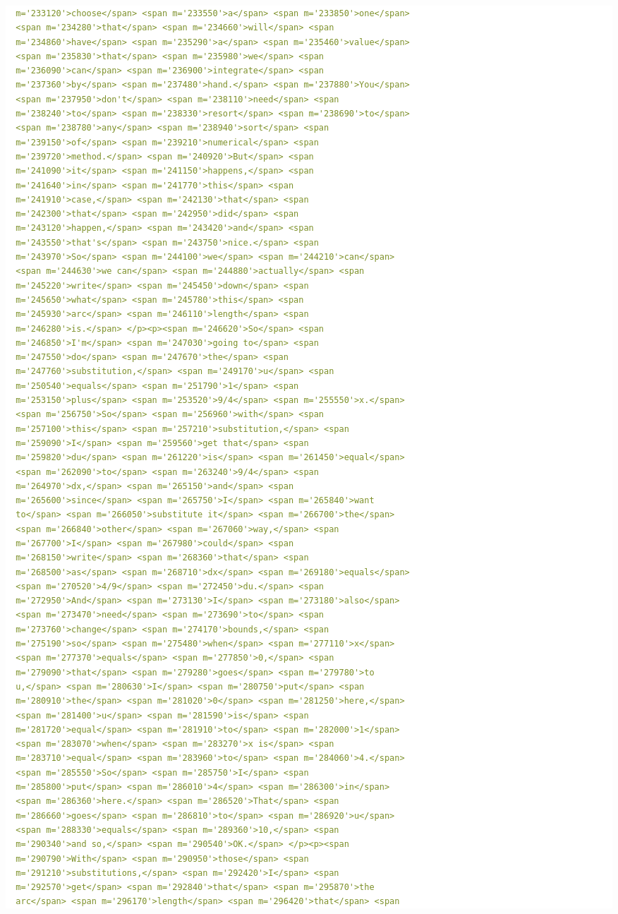 ```yaml
  m='233120'>choose</span> <span m='233550'>a</span> <span m='233850'>one</span>
  <span m='234280'>that</span> <span m='234660'>will</span> <span
  m='234860'>have</span> <span m='235290'>a</span> <span m='235460'>value</span>
  <span m='235830'>that</span> <span m='235980'>we</span> <span
  m='236090'>can</span> <span m='236900'>integrate</span> <span
  m='237360'>by</span> <span m='237480'>hand.</span> <span m='237880'>You</span>
  <span m='237950'>don't</span> <span m='238110'>need</span> <span
  m='238240'>to</span> <span m='238330'>resort</span> <span m='238690'>to</span>
  <span m='238780'>any</span> <span m='238940'>sort</span> <span
  m='239150'>of</span> <span m='239210'>numerical</span> <span
  m='239720'>method.</span> <span m='240920'>But</span> <span
  m='241090'>it</span> <span m='241150'>happens,</span> <span
  m='241640'>in</span> <span m='241770'>this</span> <span
  m='241910'>case,</span> <span m='242130'>that</span> <span
  m='242300'>that</span> <span m='242950'>did</span> <span
  m='243120'>happen,</span> <span m='243420'>and</span> <span
  m='243550'>that's</span> <span m='243750'>nice.</span> <span
  m='243970'>So</span> <span m='244100'>we</span> <span m='244210'>can</span>
  <span m='244630'>we can</span> <span m='244880'>actually</span> <span
  m='245220'>write</span> <span m='245450'>down</span> <span
  m='245650'>what</span> <span m='245780'>this</span> <span
  m='245930'>arc</span> <span m='246110'>length</span> <span
  m='246280'>is.</span> </p><p><span m='246620'>So</span> <span
  m='246850'>I'm</span> <span m='247030'>going to</span> <span
  m='247550'>do</span> <span m='247670'>the</span> <span
  m='247760'>substitution,</span> <span m='249170'>u</span> <span
  m='250540'>equals</span> <span m='251790'>1</span> <span
  m='253150'>plus</span> <span m='253520'>9/4</span> <span m='255550'>x.</span>
  <span m='256750'>So</span> <span m='256960'>with</span> <span
  m='257100'>this</span> <span m='257210'>substitution,</span> <span
  m='259090'>I</span> <span m='259560'>get that</span> <span
  m='259820'>du</span> <span m='261220'>is</span> <span m='261450'>equal</span>
  <span m='262090'>to</span> <span m='263240'>9/4</span> <span
  m='264970'>dx,</span> <span m='265150'>and</span> <span
  m='265600'>since</span> <span m='265750'>I</span> <span m='265840'>want
  to</span> <span m='266050'>substitute it</span> <span m='266700'>the</span>
  <span m='266840'>other</span> <span m='267060'>way,</span> <span
  m='267700'>I</span> <span m='267980'>could</span> <span
  m='268150'>write</span> <span m='268360'>that</span> <span
  m='268500'>as</span> <span m='268710'>dx</span> <span m='269180'>equals</span>
  <span m='270520'>4/9</span> <span m='272450'>du.</span> <span
  m='272950'>And</span> <span m='273130'>I</span> <span m='273180'>also</span>
  <span m='273470'>need</span> <span m='273690'>to</span> <span
  m='273760'>change</span> <span m='274170'>bounds,</span> <span
  m='275190'>so</span> <span m='275480'>when</span> <span m='277110'>x</span>
  <span m='277370'>equals</span> <span m='277850'>0,</span> <span
  m='279090'>that</span> <span m='279280'>goes</span> <span m='279780'>to
  u,</span> <span m='280630'>I</span> <span m='280750'>put</span> <span
  m='280910'>the</span> <span m='281020'>0</span> <span m='281250'>here,</span>
  <span m='281400'>u</span> <span m='281590'>is</span> <span
  m='281720'>equal</span> <span m='281910'>to</span> <span m='282000'>1</span>
  <span m='283070'>when</span> <span m='283270'>x is</span> <span
  m='283710'>equal</span> <span m='283960'>to</span> <span m='284060'>4.</span>
  <span m='285550'>So</span> <span m='285750'>I</span> <span
  m='285800'>put</span> <span m='286010'>4</span> <span m='286300'>in</span>
  <span m='286360'>here.</span> <span m='286520'>That</span> <span
  m='286660'>goes</span> <span m='286810'>to</span> <span m='286920'>u</span>
  <span m='288330'>equals</span> <span m='289360'>10,</span> <span
  m='290340'>and so,</span> <span m='290540'>OK.</span> </p><p><span
  m='290790'>With</span> <span m='290950'>those</span> <span
  m='291210'>substitutions,</span> <span m='292420'>I</span> <span
  m='292570'>get</span> <span m='292840'>that</span> <span m='295870'>the
  arc</span> <span m='296170'>length</span> <span m='296420'>that</span> <span
```